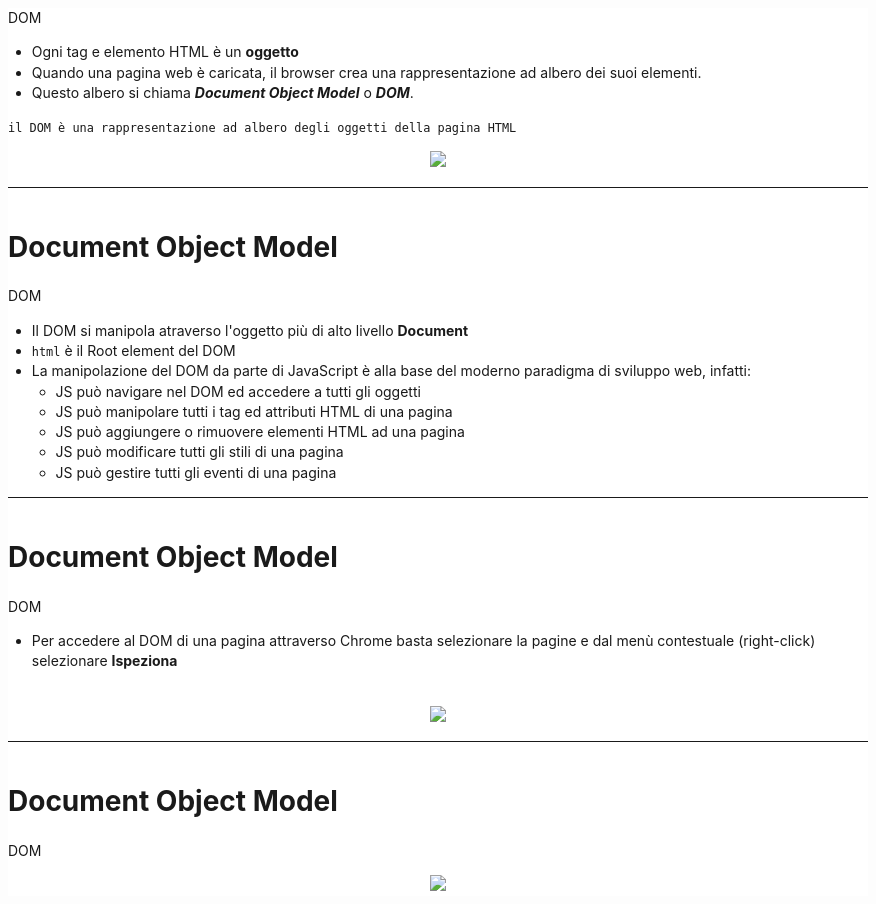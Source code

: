 DOM

- Ogni tag e elemento HTML è un **oggetto**
- Quando una pagina web è caricata, il browser crea una rappresentazione ad albero dei suoi elementi.
- Questo albero si chiama ***Document Object Model*** o ***DOM***.

`il DOM è una rappresentazione ad albero degli oggetti della pagina HTML`


<center>
<img src="/media/css_02.jpg" width="500" />
</center>


---

# Document Object Model

DOM

- Il DOM si manipola atraverso l'oggetto più di alto livello **Document**
- `html` è il Root element del DOM
- La manipolazione del DOM da parte di JavaScript è alla base del moderno paradigma di sviluppo web, infatti:
  - JS può navigare nel DOM ed accedere a tutti gli oggetti
  - JS può manipolare tutti i tag ed attributi HTML di una pagina
  - JS può aggiungere o rimuovere elementi HTML ad una pagina
  - JS può modificare tutti gli stili di una pagina
  - JS può gestire tutti gli eventi di una pagina

---

# Document Object Model

DOM

- Per accedere al DOM di una pagina attraverso Chrome basta selezionare la pagine e dal menù contestuale (right-click) selezionare **Ispeziona**

<br>
<center>
<img src="/media/css_02a.png" width="500" />
</center>


---

# Document Object Model

DOM

<center>
<img src="/media/css_02b.png" width="600" />
</center>
